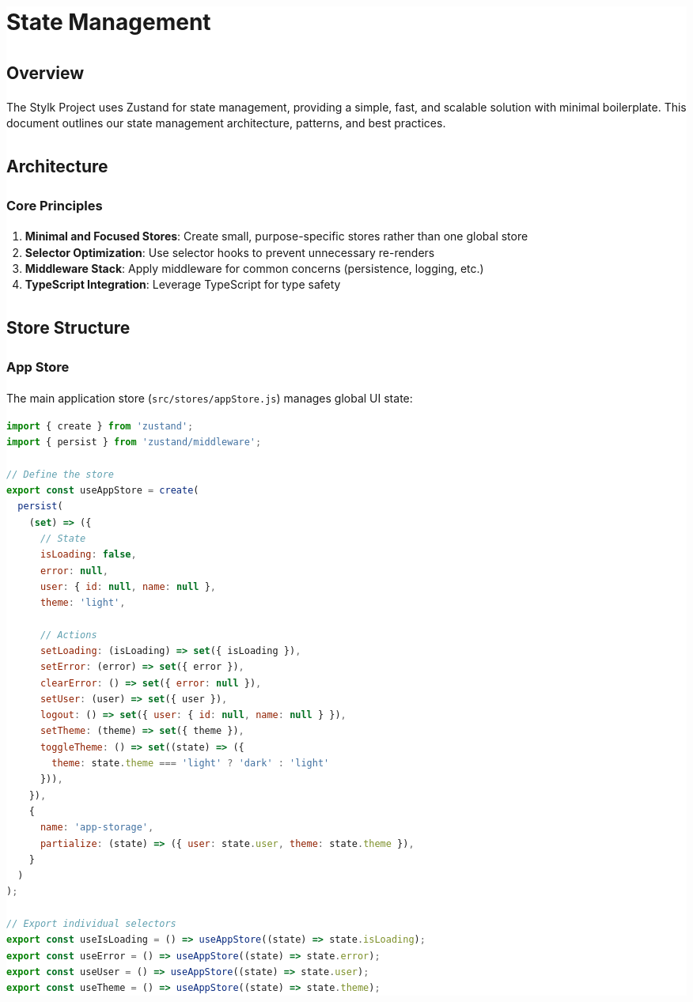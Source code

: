 # State Management

## Overview

The Stylk Project uses Zustand for state management, providing a simple, fast, and scalable solution with minimal boilerplate. This document outlines our state management architecture, patterns, and best practices.

## Architecture

### Core Principles

1. **Minimal and Focused Stores**: Create small, purpose-specific stores rather than one global store
2. **Selector Optimization**: Use selector hooks to prevent unnecessary re-renders
3. **Middleware Stack**: Apply middleware for common concerns (persistence, logging, etc.)
4. **TypeScript Integration**: Leverage TypeScript for type safety

## Store Structure

### App Store

The main application store (`src/stores/appStore.js`) manages global UI state:

```javascript
import { create } from 'zustand';
import { persist } from 'zustand/middleware';

// Define the store
export const useAppStore = create(
  persist(
    (set) => ({
      // State
      isLoading: false,
      error: null,
      user: { id: null, name: null },
      theme: 'light',

      // Actions
      setLoading: (isLoading) => set({ isLoading }),
      setError: (error) => set({ error }),
      clearError: () => set({ error: null }),
      setUser: (user) => set({ user }),
      logout: () => set({ user: { id: null, name: null } }),
      setTheme: (theme) => set({ theme }),
      toggleTheme: () => set((state) => ({ 
        theme: state.theme === 'light' ? 'dark' : 'light' 
      })),
    }),
    {
      name: 'app-storage',
      partialize: (state) => ({ user: state.user, theme: state.theme }),
    }
  )
);

// Export individual selectors
export const useIsLoading = () => useAppStore((state) => state.isLoading);
export const useError = () => useAppStore((state) => state.error);
export const useUser = () => useAppStore((state) => state.user);
export const useTheme = () => useAppStore((state) => state.theme);
```
